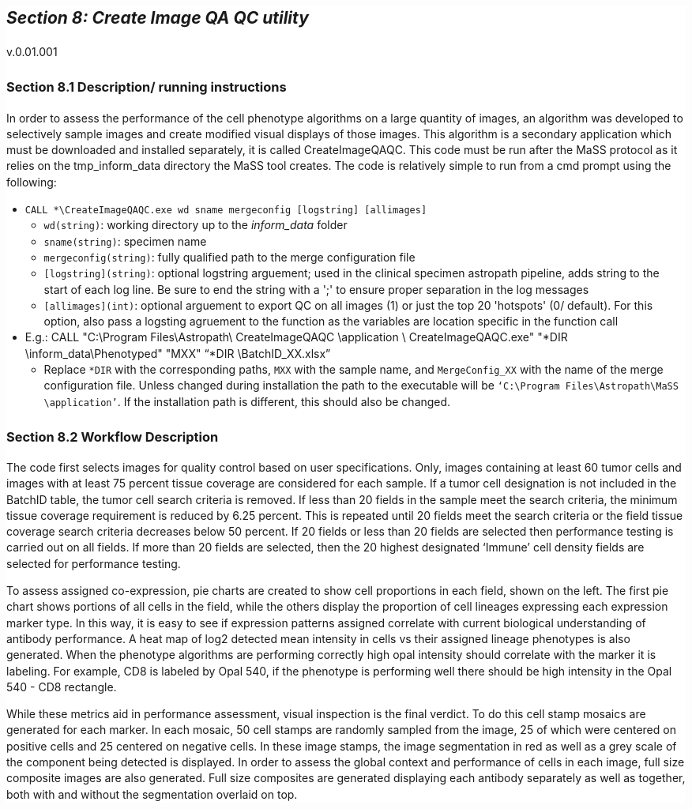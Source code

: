 ## ***Section 8:	Create Image QA QC utility***
v.0.01.001
### Section 8.1 Description/ running instructions
In order to assess the performance of the cell phenotype algorithms on a large quantity of images, an algorithm was developed to selectively sample images and create modified visual displays of those images. This algorithm is a secondary application which must be downloaded and installed separately, it is called CreateImageQAQC. This code must be run after the MaSS protocol as it relies on the tmp_inform_data directory the MaSS tool creates. The code is relatively simple to run from a cmd prompt using the following:
- ```CALL *\CreateImageQAQC.exe wd sname mergeconfig [logstring] [allimages] ```
  - ```wd(string)```: working directory up to the *inform_data* folder
  - ```sname(string)```: specimen name
  - ```mergeconfig(string)```: fully qualified path to the merge configuration file
  - ```[logstring](string)```: optional logstring arguement; used in the clinical specimen astropath pipeline, adds string to the start of each log line. Be sure to end the string with a ';' to ensure proper separation in the log messages
  - ```[allimages](int)```: optional arguement to export QC on all images (1) or just the top 20 'hotspots' (0/ default). For this option, also pass a logsting agruement to the function as the variables are location specific in the function call
- E.g.: CALL "C:\Program Files\Astropath\ CreateImageQAQC \application \ CreateImageQAQC.exe" "*DIR \inform_data\Phenotyped" "MXX" “*DIR \BatchID_XX.xlsx”
  - Replace ```*DIR``` with the corresponding paths, ```MXX``` with the sample name, and ```MergeConfig_XX``` with the name of the merge configuration file. Unless changed during installation the path to the executable will be ```‘C:\Program Files\Astropath\MaSS\application’```. If the installation path is different, this should also be changed. 

### Section 8.2 Workflow Description
The code first selects images for quality control based on user specifications. Only, images containing at least 60 tumor cells and images with at least 75 percent tissue coverage are considered for each sample. If a tumor cell designation is not included in the BatchID table, the tumor cell search criteria is removed. If less than 20 fields in the sample meet the search criteria, the minimum tissue coverage requirement is reduced by 6.25 percent. This is repeated until 20 fields meet the search criteria or the field tissue coverage search criteria decreases below 50 percent. If 20 fields or less than 20 fields are selected then performance testing is carried out on all fields. If more than 20 fields are selected, then the 20 highest designated ‘Immune’ cell density fields are selected for performance testing.

To assess assigned co-expression, pie charts are created to show cell proportions in each field, shown on the left. The first pie chart shows portions of all cells in the field, while the others display the proportion of cell lineages expressing each expression marker type. In this way, it is easy to see if expression patterns assigned correlate with current biological understanding of antibody performance. A heat map of log2 detected mean intensity in cells vs their assigned lineage phenotypes is also generated. When the phenotype algorithms are performing correctly high opal intensity should correlate with the marker it is labeling. For example, CD8 is labeled by Opal 540, if the phenotype is performing well there should be high intensity in the Opal 540 - CD8 rectangle. 

While these metrics aid in performance assessment, visual inspection is the final verdict. To do this cell stamp mosaics are generated for each marker. In each mosaic, 50 cell stamps are randomly sampled from the image, 25 of which were centered on positive cells and 25 centered on negative cells. In these image stamps, the image segmentation in red as well as a grey scale of the component being detected is displayed. In order to assess the global context and performance of cells in each image, full size composite images are also generated. Full size composites are generated displaying each antibody separately as well as together, both with and without the segmentation overlaid on top. 
